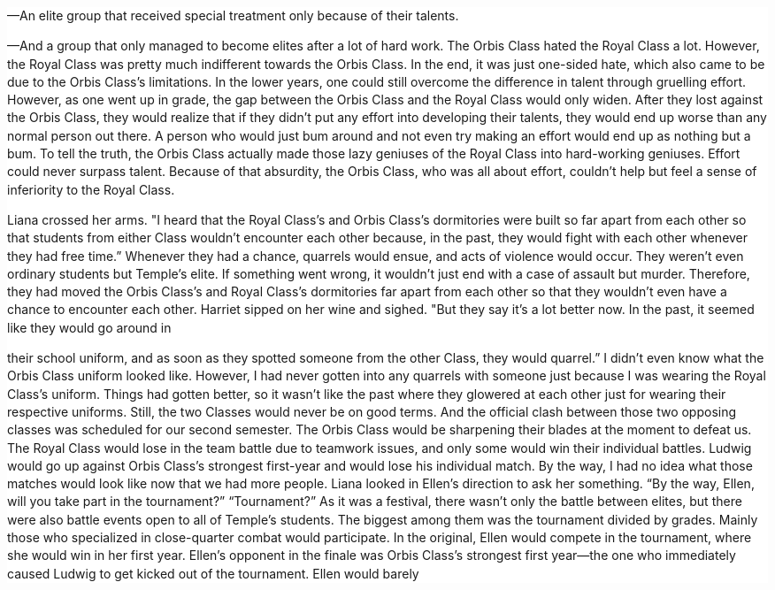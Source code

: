 —An elite group that received special treatment only because of their talents.

—And a group that only managed to become elites after a lot of hard work.
The Orbis Class hated the Royal Class a lot. However, the Royal Class was pretty
much indifferent towards the Orbis Class.
In the end, it was just one-sided hate, which also came to be due to the Orbis Class’s
limitations.
In the lower years, one could still overcome the difference in talent through gruelling
effort. However, as one went up in grade, the gap between the Orbis Class and the
Royal Class would only widen. After they lost against the Orbis Class, they would
realize that if they didn’t put any effort into developing their talents, they would end
up worse than any normal person out there. A person who would just bum around
and not even try making an effort would end up as nothing but a bum.
To tell the truth, the Orbis Class actually made those lazy geniuses of the Royal Class
into hard-working geniuses.
Effort could never surpass talent.
Because of that absurdity, the Orbis Class, who was all about effort, couldn’t help but
feel a sense of inferiority to the Royal Class.

Liana crossed her arms.
"I heard that the Royal Class’s and Orbis Class’s dormitories were built so far apart
from each other so that students from either Class wouldn’t encounter each other
because, in the past, they would fight with each other whenever they had free time.”
Whenever they had a chance, quarrels would ensue, and acts of violence would
occur. They weren’t even ordinary students but Temple’s elite. If something went
wrong, it wouldn’t just end with a case of assault but murder.
Therefore, they had moved the Orbis Class’s and Royal Class’s dormitories far apart
from each other so that they wouldn’t even have a chance to encounter each other.
Harriet sipped on her wine and sighed.
"But they say it’s a lot better now. In the past, it seemed like they would go around in

their school uniform, and as soon as they spotted someone from the other Class, they
would quarrel.”
I didn’t even know what the Orbis Class uniform looked like. However, I had never
gotten into any quarrels with someone just because I was wearing the Royal Class’s
uniform.
Things had gotten better, so it wasn’t like the past where they glowered at each other
just for wearing their respective uniforms.
Still, the two Classes would never be on good terms.
And the official clash between those two opposing classes was scheduled for our
second semester.
The Orbis Class would be sharpening their blades at the moment to defeat us. The
Royal Class would lose in the team battle due to teamwork issues, and only some
would win their individual battles. Ludwig would go up against Orbis Class’s
strongest first-year and would lose his individual match.
By the way, I had no idea what those matches would look like now that we had more
people.
Liana looked in Ellen’s direction to ask her something.
“By the way, Ellen, will you take part in the tournament?”
“Tournament?”
As it was a festival, there wasn’t only the battle between elites, but there were also
battle events open to all of Temple’s students. The biggest among them was the
tournament divided by grades.
Mainly those who specialized in close-quarter combat would participate.
In the original, Ellen would compete in the tournament, where she would win in her
first year.
Ellen’s opponent in the finale was Orbis Class’s strongest first year—the one who
immediately caused Ludwig to get kicked out of the tournament. Ellen would barely
